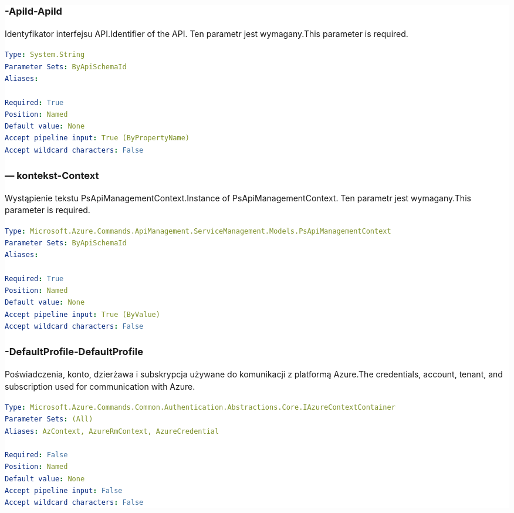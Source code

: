 ### <span data-ttu-id="7dca8-117">-ApiId</span><span class="sxs-lookup"><span data-stu-id="7dca8-117">-ApiId</span></span>
<span data-ttu-id="7dca8-118">Identyfikator interfejsu API.</span><span class="sxs-lookup"><span data-stu-id="7dca8-118">Identifier of the API.</span></span>
<span data-ttu-id="7dca8-119">Ten parametr jest wymagany.</span><span class="sxs-lookup"><span data-stu-id="7dca8-119">This parameter is required.</span></span>

```yaml
Type: System.String
Parameter Sets: ByApiSchemaId
Aliases:

Required: True
Position: Named
Default value: None
Accept pipeline input: True (ByPropertyName)
Accept wildcard characters: False
```

### <span data-ttu-id="7dca8-120">— kontekst</span><span class="sxs-lookup"><span data-stu-id="7dca8-120">-Context</span></span>
<span data-ttu-id="7dca8-121">Wystąpienie tekstu PsApiManagementContext.</span><span class="sxs-lookup"><span data-stu-id="7dca8-121">Instance of PsApiManagementContext.</span></span>
<span data-ttu-id="7dca8-122">Ten parametr jest wymagany.</span><span class="sxs-lookup"><span data-stu-id="7dca8-122">This parameter is required.</span></span>

```yaml
Type: Microsoft.Azure.Commands.ApiManagement.ServiceManagement.Models.PsApiManagementContext
Parameter Sets: ByApiSchemaId
Aliases:

Required: True
Position: Named
Default value: None
Accept pipeline input: True (ByValue)
Accept wildcard characters: False
```

### <span data-ttu-id="7dca8-123">-DefaultProfile</span><span class="sxs-lookup"><span data-stu-id="7dca8-123">-DefaultProfile</span></span>
<span data-ttu-id="7dca8-124">Poświadczenia, konto, dzierżawa i subskrypcja używane do komunikacji z platformą Azure.</span><span class="sxs-lookup"><span data-stu-id="7dca8-124">The credentials, account, tenant, and subscription used for communication with Azure.</span></span>

```yaml
Type: Microsoft.Azure.Commands.Common.Authentication.Abstractions.Core.IAzureContextContainer
Parameter Sets: (All)
Aliases: AzContext, AzureRmContext, AzureCredential

Required: False
Position: Named
Default value: None
Accept pipeline input: False
Accept wildcard characters: False
```
